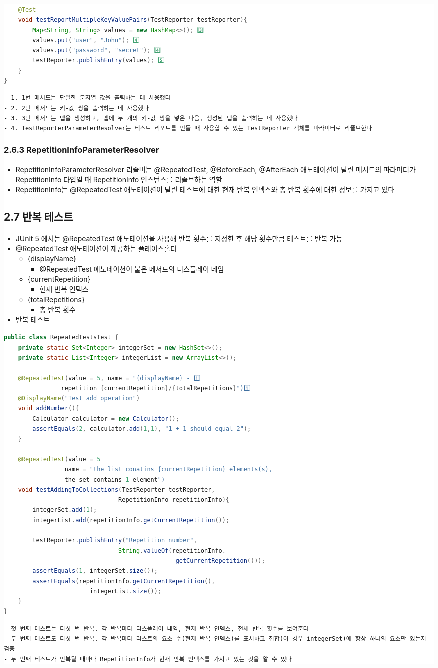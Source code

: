 ```Java
	@Test
	void testReportMultipleKeyValuePairs(TestReporter testReporter){
		Map<String, String> values = new HashMap<>(); 3️⃣
		values.put("user", "John"); 4️⃣
		values.put("password", "secret"); 4️⃣
		testReporter.publishEntry(values); 5️⃣
	}
}
```
	- 1. 1번 메서드는 단일한 문자열 값을 출력하는 데 사용했다
	- 2. 2번 메서드는 키-값 쌍을 출력하는 데 사용했다
	- 3. 3번 메서드는 맵을 생성하고, 맵에 두 개의 키-값 쌍을 넣은 다음, 생성된 맵을 출력하는 데 사용했다
	- 4. TestReporterParameterResolver는 테스트 리포트를 만들 때 사용할 수 있는 TestReporter 객체를 파라미터로 리졸브한다

### 2.6.3 RepetitionInfoParameterResolver
- RepetitionInfoParameterResolver 리졸버는 @RepeatedTest, @BeforeEach, @AfterEach 애노테이션이 달린 메서드의 파라미터가 RepetitionInfo 타입일 때 RepetitionInfo 인스턴스를 리졸브하는 역할
- RepetitionInfo는 @RepeatedTest 애노테이션이 달린 테스트에 대한 현재 반복 인덱스와 총 반복 횟수에 대한 정보를 가지고 있다

## 2.7 반복 테스트
- JUnit 5 에서는 @RepeatedTest 애노테이션을 사용해 반복 횟수를 지정한 후 해당 횟수만큼 테스트를 반복 가능
- @RepeatedTest 애노테이션이 제공하는 플레이스홀더
	- {displayName}
		- @RepeatedTest 애노테이션이 붙은 메서드의 디스플레이 네임
	- {currentRepetition}
		- 현재 반복 인덱스
	- {totalRepetitions}
		- 총 반복 횟수
- 반복 테스트
```Java
public class RepeatedTestsTest {
	private static Set<Integer> integerSet = new HashSet<>();
	private static List<Integer> integerList = new ArrayList<>();

	@RepeatedTest(value = 5, name = "{displayName} - 1️⃣
				repetition {currentRepetition}/{totalRepetitions}")1️⃣
	@DisplayName("Test add operation")
	void addNumber(){
		Calculator calculator = new Calculator();
		assertEquals(2, calculator.add(1,1), "1 + 1 should equal 2");
	}

	@RepeatedTest(value = 5
				 name = "the list conatins {currentRepetition} elements(s),
				 the set contains 1 element")
	void testAddingToCollections(TestReporter testReporter,
								RepetitionInfo repetitionInfo){
		integerSet.add(1);
		integerList.add(repetitionInfo.getCurrentRepetition());

		testReporter.publishEntry("Repetition number",
								String.valueOf(repetitionInfo.
												getCurrentRepetition()));
		assertEquals(1, integerSet.size());
		assertEquals(repetitionInfo.getCurrentRepetition(),
						integerList.size());
	}
}
```
	- 첫 번째 테스트는 다섯 번 반복. 각 반복마다 디스플레이 네임, 현재 반복 인덱스, 전체 반복 횟수를 보여준다
	- 두 번째 테스트도 다섯 번 반복. 각 반복마다 리스트의 요소 수(현재 반복 인덱스)를 표시하고 집합(이 경우 integerSet)에 항상 하나의 요소만 있는지 검증
	- 두 번째 테스트가 반복될 때마다 RepetitionInfo가 현재 반복 인덱스를 가지고 있는 것을 알 수 있다
